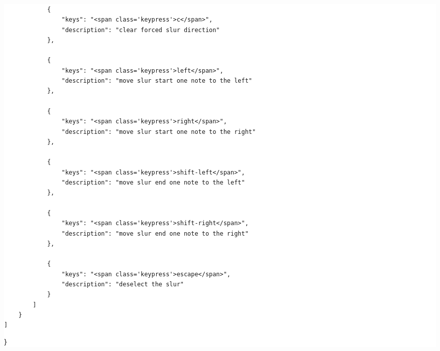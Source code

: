 				{
					"keys": "<span class='keypress'>c</span>",
					"description": "clear forced slur direction"
				},
			
				{
					"keys": "<span class='keypress'>left</span>",
					"description": "move slur start one note to the left"
				},
			
				{
					"keys": "<span class='keypress'>right</span>",
					"description": "move slur start one note to the right"
				},
			
				{
					"keys": "<span class='keypress'>shift-left</span>",
					"description": "move slur end one note to the left"
				},
			
				{
					"keys": "<span class='keypress'>shift-right</span>",
					"description": "move slur end one note to the right"
				},
			
				{
					"keys": "<span class='keypress'>escape</span>",
					"description": "deselect the slur"
				}
			]	
		}
	]
}
</script>


